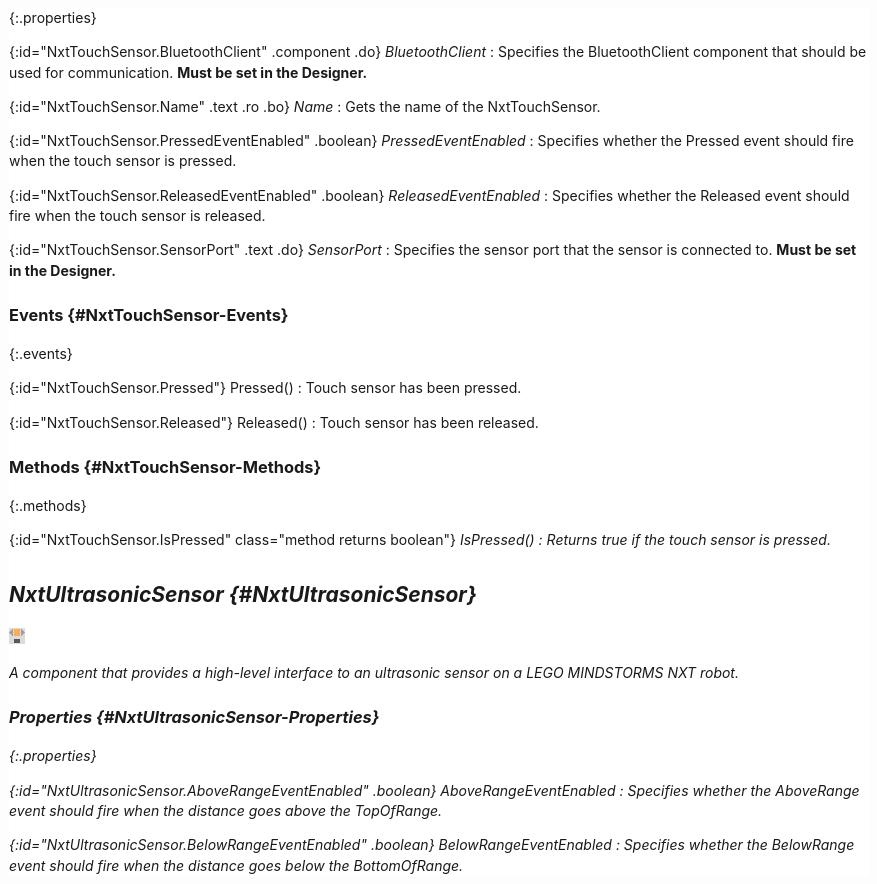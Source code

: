 {:.properties}

{:id="NxtTouchSensor.BluetoothClient" .component .do} *BluetoothClient*
: Specifies the BluetoothClient component that should be used for communication.
 **Must be set in the Designer.**

{:id="NxtTouchSensor.Name" .text .ro .bo} *Name*
: Gets the name of the NxtTouchSensor.

{:id="NxtTouchSensor.PressedEventEnabled" .boolean} *PressedEventEnabled*
: Specifies whether the Pressed event should fire when the touch sensor is
 pressed.

{:id="NxtTouchSensor.ReleasedEventEnabled" .boolean} *ReleasedEventEnabled*
: Specifies whether the Released event should fire when the touch sensor is
 released.

{:id="NxtTouchSensor.SensorPort" .text .do} *SensorPort*
: Specifies the sensor port that the sensor is connected to.
 **Must be set in the Designer.**

### Events  {#NxtTouchSensor-Events}

{:.events}

{:id="NxtTouchSensor.Pressed"} Pressed()
: Touch sensor has been pressed.

{:id="NxtTouchSensor.Released"} Released()
: Touch sensor has been released.

### Methods  {#NxtTouchSensor-Methods}

{:.methods}

{:id="NxtTouchSensor.IsPressed" class="method returns boolean"} <i/> IsPressed()
: Returns true if the touch sensor is pressed.

## NxtUltrasonicSensor  {#NxtUltrasonicSensor}

![NXT component icon](images/legoMindstormsNxt.png)

 A component that provides a high-level interface to an ultrasonic sensor on a LEGO
 MINDSTORMS NXT robot.



### Properties  {#NxtUltrasonicSensor-Properties}

{:.properties}

{:id="NxtUltrasonicSensor.AboveRangeEventEnabled" .boolean} *AboveRangeEventEnabled*
: Specifies whether the AboveRange event should fire when the distance
 goes above the TopOfRange.

{:id="NxtUltrasonicSensor.BelowRangeEventEnabled" .boolean} *BelowRangeEventEnabled*
: Specifies whether the BelowRange event should fire when the distance
 goes below the BottomOfRange.
